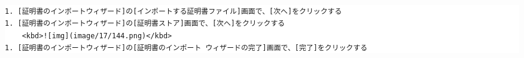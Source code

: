     1. [証明書のインポートウィザード]の[インポートする証明書ファイル]画面で、[次へ]をクリックする 
    1. [証明書のインポートウィザード]の[証明書ストア]画面で、[次へ]をクリックする 
        <kbd>![img](image/17/144.png)</kbd>  
    1. [証明書のインポートウィザード]の[証明書のインポート ウィザードの完了]画面で、[完了]をクリックする 